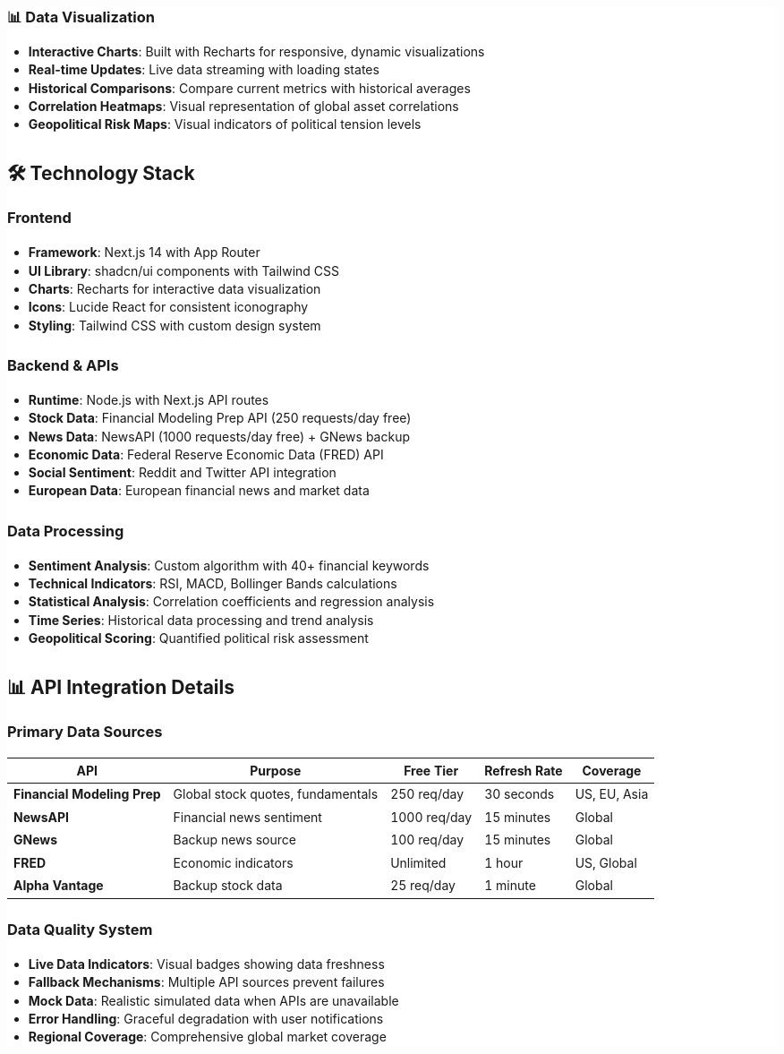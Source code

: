 ### 📊 **Data Visualization**
- **Interactive Charts**: Built with Recharts for responsive, dynamic visualizations
- **Real-time Updates**: Live data streaming with loading states
- **Historical Comparisons**: Compare current metrics with historical averages
- **Correlation Heatmaps**: Visual representation of global asset correlations
- **Geopolitical Risk Maps**: Visual indicators of political tension levels

## 🛠 Technology Stack

### **Frontend**
- **Framework**: Next.js 14 with App Router
- **UI Library**: shadcn/ui components with Tailwind CSS
- **Charts**: Recharts for interactive data visualization
- **Icons**: Lucide React for consistent iconography
- **Styling**: Tailwind CSS with custom design system

### **Backend & APIs**
- **Runtime**: Node.js with Next.js API routes
- **Stock Data**: Financial Modeling Prep API (250 requests/day free)
- **News Data**: NewsAPI (1000 requests/day free) + GNews backup
- **Economic Data**: Federal Reserve Economic Data (FRED) API
- **Social Sentiment**: Reddit and Twitter API integration
- **European Data**: European financial news and market data

### **Data Processing**
- **Sentiment Analysis**: Custom algorithm with 40+ financial keywords
- **Technical Indicators**: RSI, MACD, Bollinger Bands calculations
- **Statistical Analysis**: Correlation coefficients and regression analysis
- **Time Series**: Historical data processing and trend analysis
- **Geopolitical Scoring**: Quantified political risk assessment

## 📊 API Integration Details

### **Primary Data Sources**
| API | Purpose | Free Tier | Refresh Rate | Coverage |
|-----|---------|-----------|--------------|----------|
| **Financial Modeling Prep** | Global stock quotes, fundamentals | 250 req/day | 30 seconds | US, EU, Asia |
| **NewsAPI** | Financial news sentiment | 1000 req/day | 15 minutes | Global |
| **GNews** | Backup news source | 100 req/day | 15 minutes | Global |
| **FRED** | Economic indicators | Unlimited | 1 hour | US, Global |
| **Alpha Vantage** | Backup stock data | 25 req/day | 1 minute | Global |

### **Data Quality System**
- **Live Data Indicators**: Visual badges showing data freshness
- **Fallback Mechanisms**: Multiple API sources prevent failures
- **Mock Data**: Realistic simulated data when APIs are unavailable
- **Error Handling**: Graceful degradation with user notifications
- **Regional Coverage**: Comprehensive global market coverage
